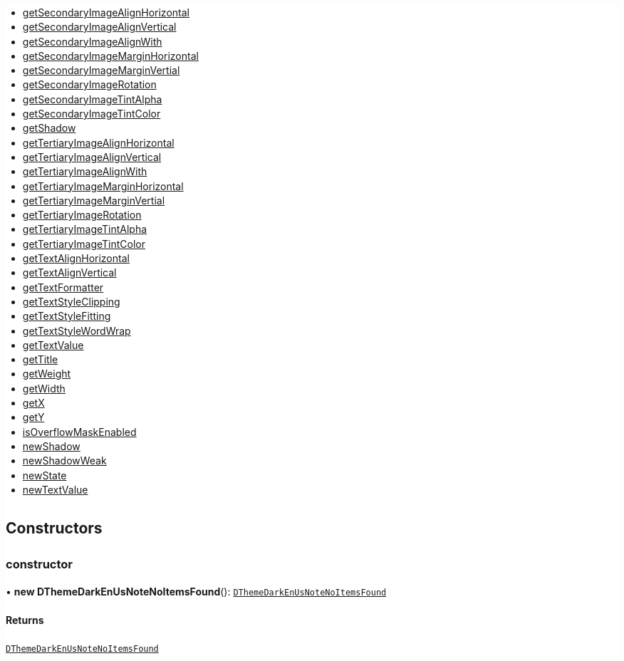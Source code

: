 - [getSecondaryImageAlignHorizontal](DThemeDarkEnUsNoteNoItemsFound.md#getsecondaryimagealignhorizontal)
- [getSecondaryImageAlignVertical](DThemeDarkEnUsNoteNoItemsFound.md#getsecondaryimagealignvertical)
- [getSecondaryImageAlignWith](DThemeDarkEnUsNoteNoItemsFound.md#getsecondaryimagealignwith)
- [getSecondaryImageMarginHorizontal](DThemeDarkEnUsNoteNoItemsFound.md#getsecondaryimagemarginhorizontal)
- [getSecondaryImageMarginVertial](DThemeDarkEnUsNoteNoItemsFound.md#getsecondaryimagemarginvertial)
- [getSecondaryImageRotation](DThemeDarkEnUsNoteNoItemsFound.md#getsecondaryimagerotation)
- [getSecondaryImageTintAlpha](DThemeDarkEnUsNoteNoItemsFound.md#getsecondaryimagetintalpha)
- [getSecondaryImageTintColor](DThemeDarkEnUsNoteNoItemsFound.md#getsecondaryimagetintcolor)
- [getShadow](DThemeDarkEnUsNoteNoItemsFound.md#getshadow)
- [getTertiaryImageAlignHorizontal](DThemeDarkEnUsNoteNoItemsFound.md#gettertiaryimagealignhorizontal)
- [getTertiaryImageAlignVertical](DThemeDarkEnUsNoteNoItemsFound.md#gettertiaryimagealignvertical)
- [getTertiaryImageAlignWith](DThemeDarkEnUsNoteNoItemsFound.md#gettertiaryimagealignwith)
- [getTertiaryImageMarginHorizontal](DThemeDarkEnUsNoteNoItemsFound.md#gettertiaryimagemarginhorizontal)
- [getTertiaryImageMarginVertial](DThemeDarkEnUsNoteNoItemsFound.md#gettertiaryimagemarginvertial)
- [getTertiaryImageRotation](DThemeDarkEnUsNoteNoItemsFound.md#gettertiaryimagerotation)
- [getTertiaryImageTintAlpha](DThemeDarkEnUsNoteNoItemsFound.md#gettertiaryimagetintalpha)
- [getTertiaryImageTintColor](DThemeDarkEnUsNoteNoItemsFound.md#gettertiaryimagetintcolor)
- [getTextAlignHorizontal](DThemeDarkEnUsNoteNoItemsFound.md#gettextalignhorizontal)
- [getTextAlignVertical](DThemeDarkEnUsNoteNoItemsFound.md#gettextalignvertical)
- [getTextFormatter](DThemeDarkEnUsNoteNoItemsFound.md#gettextformatter)
- [getTextStyleClipping](DThemeDarkEnUsNoteNoItemsFound.md#gettextstyleclipping)
- [getTextStyleFitting](DThemeDarkEnUsNoteNoItemsFound.md#gettextstylefitting)
- [getTextStyleWordWrap](DThemeDarkEnUsNoteNoItemsFound.md#gettextstylewordwrap)
- [getTextValue](DThemeDarkEnUsNoteNoItemsFound.md#gettextvalue)
- [getTitle](DThemeDarkEnUsNoteNoItemsFound.md#gettitle)
- [getWeight](DThemeDarkEnUsNoteNoItemsFound.md#getweight)
- [getWidth](DThemeDarkEnUsNoteNoItemsFound.md#getwidth)
- [getX](DThemeDarkEnUsNoteNoItemsFound.md#getx)
- [getY](DThemeDarkEnUsNoteNoItemsFound.md#gety)
- [isOverflowMaskEnabled](DThemeDarkEnUsNoteNoItemsFound.md#isoverflowmaskenabled)
- [newShadow](DThemeDarkEnUsNoteNoItemsFound.md#newshadow)
- [newShadowWeak](DThemeDarkEnUsNoteNoItemsFound.md#newshadowweak)
- [newState](DThemeDarkEnUsNoteNoItemsFound.md#newstate)
- [newTextValue](DThemeDarkEnUsNoteNoItemsFound.md#newtextvalue)

## Constructors

### constructor

• **new DThemeDarkEnUsNoteNoItemsFound**(): [`DThemeDarkEnUsNoteNoItemsFound`](DThemeDarkEnUsNoteNoItemsFound.md)

#### Returns

[`DThemeDarkEnUsNoteNoItemsFound`](DThemeDarkEnUsNoteNoItemsFound.md)
